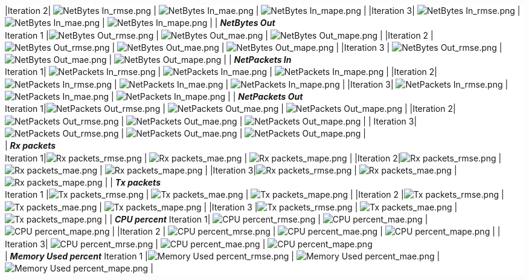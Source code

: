 |Iteration 2| ![NetBytes In_rmse.png](imgs/BiGru/metrics/iteration_1_NetBytes%20In_rmse.png) | 	![NetBytes In_mae.png](imgs/BiGru/metrics/Iteration_1_NetBytes%20In_mae.png) | 	![NetBytes In_mape.png](imgs/BiGru/metrics/iteration_1_NetBytes%20In_mape.png) | 
|Iteration 3| ![NetBytes In_rmse.png](imgs/BiGru/metrics/iteration_2_NetBytes%20In_rmse.png) | 	![NetBytes In_mae.png](imgs/BiGru/metrics/Iteration_2_NetBytes%20In_mae.png) | 	![NetBytes In_mape.png](imgs/BiGru/metrics/iteration_2_NetBytes%20In_mape.png) | 
| **_NetBytes Out_**  
Iteration 1 |![NetBytes Out_rmse.png](imgs/BiGru/metrics/iteration_0_NetBytes%20Out_rmse.png) | 	![NetBytes Out_mae.png](imgs/BiGru/metrics/Iteration_0_NetBytes%20Out_mae.png) | 	![NetBytes Out_mape.png](imgs/BiGru/metrics/iteration_0_NetBytes%20Out_mape.png) | 
|Iteration 2 | ![NetBytes Out_rmse.png](imgs/BiGru/metrics/iteration_1_NetBytes%20Out_rmse.png) | 	![NetBytes Out_mae.png](imgs/BiGru/metrics/Iteration_1_NetBytes%20Out_mae.png) | 	![NetBytes Out_mape.png](imgs/BiGru/metrics/iteration_1_NetBytes%20Out_mape.png) |
|Iteration 3 | ![NetBytes Out_rmse.png](imgs/BiGru/metrics/iteration_2_NetBytes%20Out_rmse.png) | 	![NetBytes Out_mae.png](imgs/BiGru/metrics/Iteration_2_NetBytes%20Out_mae.png) | 	![NetBytes Out_mape.png](imgs/BiGru/metrics/iteration_2_NetBytes%20Out_mape.png) |
| **_NetPackets In_**   
Iteration 1| ![NetPackets In_rmse.png](imgs/BiGru/metrics/iteration_0_NetPackets%20In_rmse.png) | 	![NetPackets In_mae.png](imgs/BiGru/metrics/Iteration_0_NetPackets%20In_mae.png) | 	![NetPackets In_mape.png](imgs/BiGru/metrics/iteration_0_NetPackets%20In_mape.png) | 
|Iteration 2| ![NetPackets In_rmse.png](imgs/BiGru/metrics/iteration_1_NetPackets%20In_rmse.png) | 	![NetPackets In_mae.png](imgs/BiGru/metrics/Iteration_1_NetPackets%20In_mae.png) | 	![NetPackets In_mape.png](imgs/BiGru/metrics/iteration_1_NetPackets%20In_mape.png) | 
|Iteration 3| ![NetPackets In_rmse.png](imgs/BiGru/metrics/iteration_2_NetPackets%20In_rmse.png) | 	![NetPackets In_mae.png](imgs/BiGru/metrics/Iteration_2_NetPackets%20In_mae.png) | 	![NetPackets In_mape.png](imgs/BiGru/metrics/iteration_2_NetPackets%20In_mape.png) | 
| **_NetPackets Out_**   
Iteration 1|![NetPackets Out_rmse.png](imgs/BiGru/metrics/iteration_0_NetPackets%20Out_rmse.png) | 	![NetPackets Out_mae.png](imgs/BiGru/metrics/Iteration_0_NetPackets%20Out_mae.png) | ![NetPackets Out_mape.png](imgs/BiGru/metrics/iteration_0_NetPackets%20Out_mape.png) | 
|Iteration 2|![NetPackets Out_rmse.png](imgs/BiGru/metrics/iteration_1_NetPackets%20Out_rmse.png) | 	![NetPackets Out_mae.png](imgs/BiGru/metrics/Iteration_1_NetPackets%20Out_mae.png) | ![NetPackets Out_mape.png](imgs/BiGru/metrics/iteration_1_NetPackets%20Out_mape.png) | 
| Iteration 3|![NetPackets Out_rmse.png](imgs/BiGru/metrics/iteration_2_NetPackets%20Out_rmse.png) | 	![NetPackets Out_mae.png](imgs/BiGru/metrics/Iteration_2_NetPackets%20Out_mae.png) | ![NetPackets Out_mape.png](imgs/BiGru/metrics/iteration_2_NetPackets%20Out_mape.png) |     
| **_Rx packets_**    
Iteration 1|![Rx packets_rmse.png](imgs/BiGru/metrics/iteration_0_Rx%20packets_rmse.png) | 	![Rx packets_mae.png](imgs/BiGru/metrics/Iteration_0_Rx%20packets_mae.png) | 	![Rx packets_mape.png](imgs/BiGru/metrics/iteration_0_Rx%20packets_mape.png) | 
|Iteration 2|![Rx packets_rmse.png](imgs/BiGru/metrics/iteration_1_Rx%20packets_rmse.png) | 	![Rx packets_mae.png](imgs/BiGru/metrics/Iteration_1_Rx%20packets_mae.png) | 	![Rx packets_mape.png](imgs/BiGru/metrics/iteration_1_Rx%20packets_mape.png) | 
|Iteration 3|![Rx packets_rmse.png](imgs/BiGru/metrics/iteration_2_Rx%20packets_rmse.png) | 	![Rx packets_mae.png](imgs/BiGru/metrics/Iteration_2_Rx%20packets_mae.png) | 	![Rx packets_mape.png](imgs/BiGru/metrics/iteration_2_Rx%20packets_mape.png) | 
| **_Tx packets_**         
Iteration 1 |![Tx packets_rmse.png](imgs/BiGru/metrics/iteration_0_Tx%20packets_rmse.png) | 	![Tx packets_mae.png](imgs/BiGru/metrics/Iteration_0_Tx%20packets_mae.png) | 	![Tx packets_mape.png](imgs/BiGru/metrics/iteration_0_Tx%20packets_mape.png) | 
|Iteration 2 |![Tx packets_rmse.png](imgs/BiGru/metrics/iteration_1_Tx%20packets_rmse.png) | 	![Tx packets_mae.png](imgs/BiGru/metrics/Iteration_1_Tx%20packets_mae.png) | 	![Tx packets_mape.png](imgs/BiGru/metrics/iteration_1_Tx%20packets_mape.png) | 
|Iteration 3 |![Tx packets_rmse.png](imgs/BiGru/metrics/iteration_2_Tx%20packets_rmse.png) | 	![Tx packets_mae.png](imgs/BiGru/metrics/Iteration_2_Tx%20packets_mae.png) | 	![Tx packets_mape.png](imgs/BiGru/metrics/iteration_2_Tx%20packets_mape.png) | 
| **_CPU percent_**
Iteration 1| ![CPU percent_rmse.png](imgs/BiGru/metrics/iteration_0_CPU%20percent_rmse.png)                   | ![CPU percent_mae.png](imgs/BiGru/metrics/Iteration_0_CPU%20percent_mae.png)                    | ![CPU percent_mape.png](imgs/BiGru/metrics/iteration_0_CPU%20percent_mape.png) | 
|Iteration 2         | ![CPU percent_mrse.png](imgs/BiGru/metrics/iteration_1_CPU%20percent_rmse.png)                   | ![CPU percent_mae.png](imgs/BiGru/metrics/Iteration_1_CPU%20percent_mae.png)                    | ![CPU percent_mape.png](imgs/BiGru/metrics/iteration_1_CPU%20percent_mape.png) | 
| Iteration 3| ![CPU percent_mrse.png](imgs/BiGru/metrics/iteration_2_CPU%20percent_rmse.png)                   | ![CPU percent_mae.png](imgs/BiGru/metrics/Iteration_2_CPU%20percent_mae.png)                    | ![CPU percent_mape.png](imgs/BiGru/metrics/iteration_2_CPU%20percent_mape.png)  
| **_Memory Used percent_** 
Iteration 1 |![Memory Used percent_rmse.png](imgs/BiGru/metrics/iteration_0_Memory%20Used%20percent_rmse.png) | 	![Memory Used percent_mae.png](imgs/BiGru/metrics/Iteration_0_Memory%20Used%20percent_mae.png) | 	![Memory Used percent_mape.png](imgs/BiGru/metrics/iteration_0_Memory%20Used%20percent_mape.png) | 